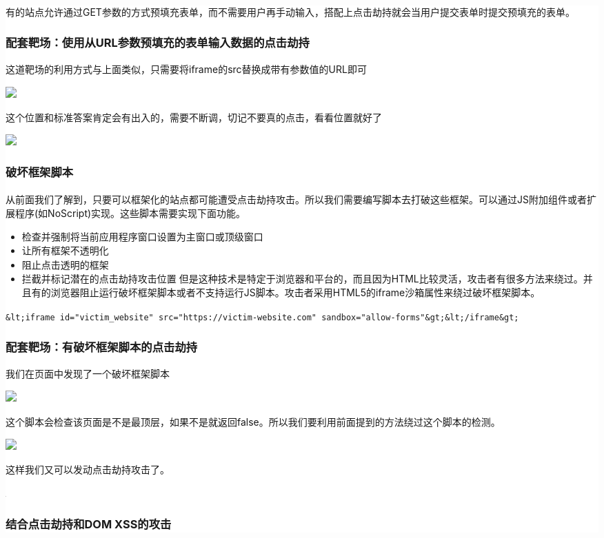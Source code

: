 有的站点允许通过GET参数的方式预填充表单，而不需要用户再手动输入，搭配上点击劫持就会当用户提交表单时提交预填充的表单。

### <a class="reference-link" name="%E9%85%8D%E5%A5%97%E9%9D%B6%E5%9C%BA%EF%BC%9A%E4%BD%BF%E7%94%A8%E4%BB%8EURL%E5%8F%82%E6%95%B0%E9%A2%84%E5%A1%AB%E5%85%85%E7%9A%84%E8%A1%A8%E5%8D%95%E8%BE%93%E5%85%A5%E6%95%B0%E6%8D%AE%E7%9A%84%E7%82%B9%E5%87%BB%E5%8A%AB%E6%8C%81"></a>配套靶场：使用从URL参数预填充的表单输入数据的点击劫持

这道靶场的利用方式与上面类似，只需要将iframe的src替换成带有参数值的URL即可

[![](https://p3.ssl.qhimg.com/t01f69e968f33051be4.png)](https://p3.ssl.qhimg.com/t01f69e968f33051be4.png)

这个位置和标准答案肯定会有出入的，需要不断调，切记不要真的点击，看看位置就好了

[![](https://p0.ssl.qhimg.com/t01a220f5d8cf3c1e4d.png)](https://p0.ssl.qhimg.com/t01a220f5d8cf3c1e4d.png)

### <a class="reference-link" name="%E7%A0%B4%E5%9D%8F%E6%A1%86%E6%9E%B6%E8%84%9A%E6%9C%AC"></a>破坏框架脚本

从前面我们了解到，只要可以框架化的站点都可能遭受点击劫持攻击。所以我们需要编写脚本去打破这些框架。可以通过JS附加组件或者扩展程序(如NoScript)实现。这些脚本需要实现下面功能。
- 检查并强制将当前应用程序窗口设置为主窗口或顶级窗口
- 让所有框架不透明化
- 阻止点击透明的框架
- 拦截并标记潜在的点击劫持攻击位置
但是这种技术是特定于浏览器和平台的，而且因为HTML比较灵活，攻击者有很多方法来绕过。并且有的浏览器阻止运行破坏框架脚本或者不支持运行JS脚本。攻击者采用HTML5的iframe沙箱属性来绕过破坏框架脚本。

```
&lt;iframe id="victim_website" src="https://victim-website.com" sandbox="allow-forms"&gt;&lt;/iframe&gt;
```

### <a class="reference-link" name="%E9%85%8D%E5%A5%97%E9%9D%B6%E5%9C%BA%EF%BC%9A%E6%9C%89%E7%A0%B4%E5%9D%8F%E6%A1%86%E6%9E%B6%E8%84%9A%E6%9C%AC%E7%9A%84%E7%82%B9%E5%87%BB%E5%8A%AB%E6%8C%81"></a>配套靶场：有破坏框架脚本的点击劫持

我们在页面中发现了一个破坏框架脚本

[![](https://p4.ssl.qhimg.com/t01f54454e6d407592f.png)](https://p4.ssl.qhimg.com/t01f54454e6d407592f.png)

这个脚本会检查该页面是不是最顶层，如果不是就返回false。所以我们要利用前面提到的方法绕过这个脚本的检测。

[![](https://p5.ssl.qhimg.com/t01723a2707baacebea.png)](https://p5.ssl.qhimg.com/t01723a2707baacebea.png)

这样我们又可以发动点击劫持攻击了。

[![](data:image/png;base64,iVBORw0KGgoAAAANSUhEUgAAAAEAAAABCAYAAAAfFcSJAAAAAXNSR0IArs4c6QAAAARnQU1BAACxjwv8YQUAAAAJcEhZcwAADsQAAA7EAZUrDhsAAAANSURBVBhXYzh8+PB/AAffA0nNPuCLAAAAAElFTkSuQmCC)](https://p3.ssl.qhimg.com/t01f10a66c11df8e488.png)

### <a class="reference-link" name="%E7%BB%93%E5%90%88%E7%82%B9%E5%87%BB%E5%8A%AB%E6%8C%81%E5%92%8CDOM%20XSS%E7%9A%84%E6%94%BB%E5%87%BB"></a>结合点击劫持和DOM XSS的攻击
